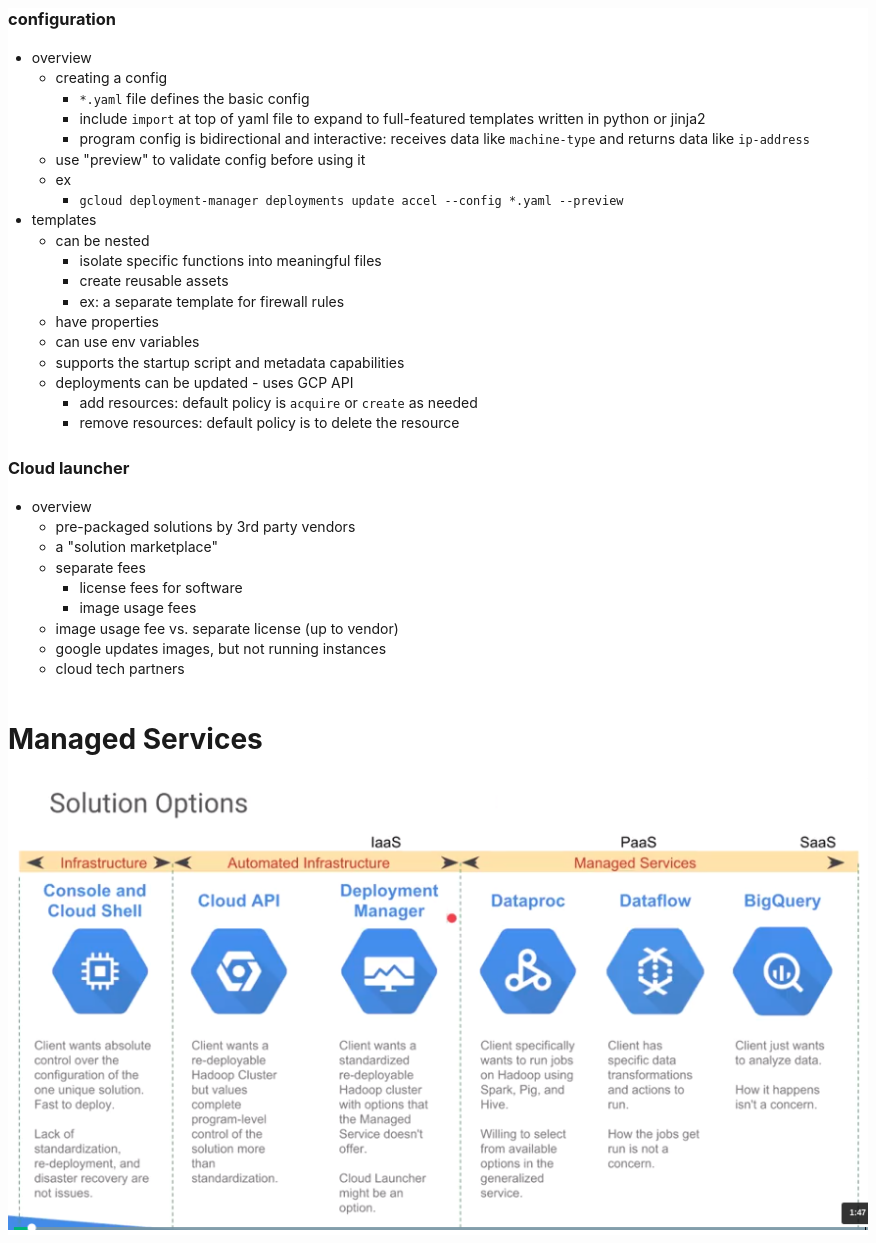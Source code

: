 ### configuration        
- overview
    - creating a config
        - `*.yaml` file defines the basic config
        - include `import` at top of yaml file to expand to full-featured templates written in python or jinja2
        - program config is bidirectional and interactive: receives data like `machine-type` and returns data like `ip-address`
    - use "preview" to validate config before using it
    - ex
         - `gcloud deployment-manager deployments update accel --config *.yaml --preview`
- templates
    - can be nested
        - isolate specific functions into meaningful files
        - create reusable assets
        - ex: a separate template for firewall rules
    - have properties
    - can use env variables
    - supports the startup script and metadata capabilities
    - deployments can be updated - uses GCP API
        - add resources: default policy is `acquire` or `create` as needed
        - remove resources: default policy is to delete the resource        

### Cloud launcher
- overview
    - pre-packaged solutions by 3rd party vendors
    - a "solution marketplace"
    - separate fees
        - license fees for software
        - image usage fees
    - image usage fee vs. separate license (up to vendor)
    - google updates images, but not running instances
    - cloud tech partners
    
# Managed Services    

![img](images/solution_options.png)
